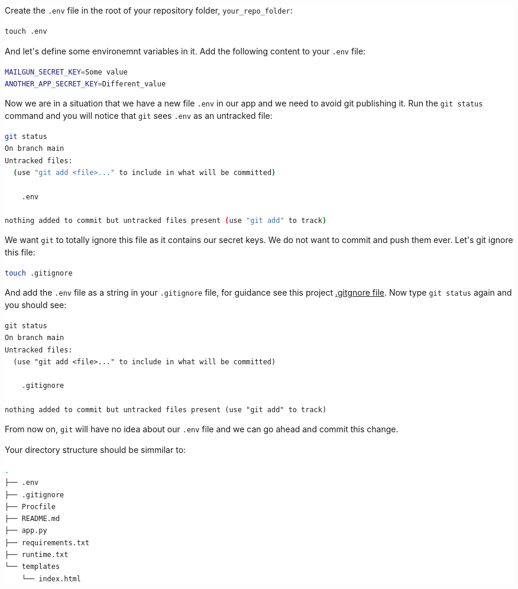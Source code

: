 Create the `.env` file in the root of your repository folder, `your_repo_folder`:
```
touch .env
```
And let's define some environemnt variables in it. Add the following content to your `.env` file:

```bash
MAILGUN_SECRET_KEY=Some value
ANOTHER_APP_SECRET_KEY=Different_value
```
Now we are in a situation that we have a new file `.env` in our app and we need to avoid git publishing it. Run the `git status` command and you will notice that `git` sees `.env` as an untracked file:

```bash
git status
On branch main
Untracked files:
  (use "git add <file>..." to include in what will be committed)

    .env

nothing added to commit but untracked files present (use "git add" to track)
```

We want `git` to totally ignore this file as it contains our secret keys. We do not want to commit and push them ever. Let's git ignore this file:

```bash
touch .gitignore
```
And add the `.env` file as a string in your `.gitignore` file, for guidance see this project [.gitgnore file](https://github.com/MirelaI/flask_heroku_example/blob/main/.gitignore). Now type `git status` again and you should see:

```
git status
On branch main
Untracked files:
  (use "git add <file>..." to include in what will be committed)

    .gitignore

nothing added to commit but untracked files present (use "git add" to track)
```

From now on, `git` will have no idea about our `.env` file and we can go ahead and commit this change.

Your directory structure should be simmilar to:
```bash
.
├── .env
├── .gitignore
├── Procfile
├── README.md
├── app.py
├── requirements.txt
├── runtime.txt
└── templates
    └── index.html
```
